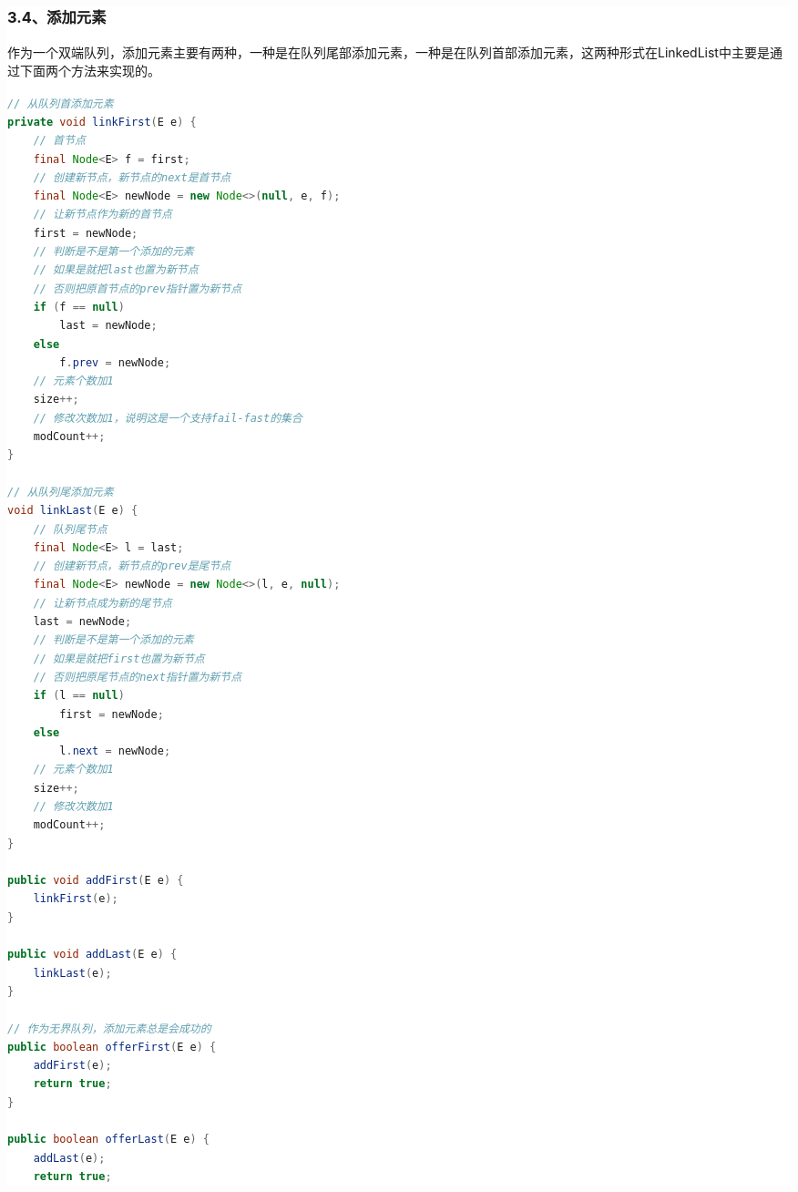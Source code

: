 ### 3.4、添加元素

作为一个双端队列，添加元素主要有两种，一种是在队列尾部添加元素，一种是在队列首部添加元素，这两种形式在LinkedList中主要是通过下面两个方法来实现的。

```java
// 从队列首添加元素
private void linkFirst(E e) {
    // 首节点
    final Node<E> f = first;
    // 创建新节点，新节点的next是首节点
    final Node<E> newNode = new Node<>(null, e, f);
    // 让新节点作为新的首节点
    first = newNode;
    // 判断是不是第一个添加的元素
    // 如果是就把last也置为新节点
    // 否则把原首节点的prev指针置为新节点
    if (f == null)
        last = newNode;
    else
        f.prev = newNode;
    // 元素个数加1
    size++;
    // 修改次数加1，说明这是一个支持fail-fast的集合
    modCount++;
}

// 从队列尾添加元素
void linkLast(E e) {
    // 队列尾节点
    final Node<E> l = last;
    // 创建新节点，新节点的prev是尾节点
    final Node<E> newNode = new Node<>(l, e, null);
    // 让新节点成为新的尾节点
    last = newNode;
    // 判断是不是第一个添加的元素
    // 如果是就把first也置为新节点
    // 否则把原尾节点的next指针置为新节点
    if (l == null)
        first = newNode;
    else
        l.next = newNode;
    // 元素个数加1
    size++;
    // 修改次数加1
    modCount++;
}

public void addFirst(E e) {
    linkFirst(e);
}

public void addLast(E e) {
    linkLast(e);
}

// 作为无界队列，添加元素总是会成功的
public boolean offerFirst(E e) {
    addFirst(e);
    return true;
}

public boolean offerLast(E e) {
    addLast(e);
    return true;
```